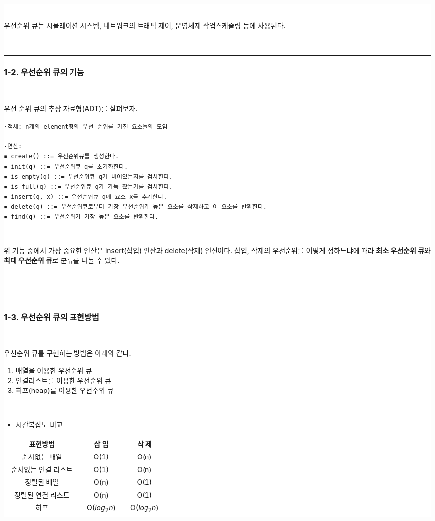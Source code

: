 <br/>

우선순위 큐는 시뮬레이션 시스템, 네트워크의 트래픽 제어, 운영체제 작업스케줄링 등에 사용된다.

<br/>

<hr/>

### 1-2. 우선순위 큐의 기능

<br/>

우선 순위 큐의 추상 자료형(ADT)를 살펴보자.

```
·객체: n개의 element형의 우선 순위를 가진 요소들의 모임

·연산: 
▪ create() ::= 우선순위큐를 생성한다.
▪ init(q) ::= 우선순위큐 q를 초기화한다.
▪ is_empty(q) ::= 우선순위큐 q가 비어있는지를 검사한다. 
▪ is_full(q) ::= 우선순위큐 q가 가득 찼는가를 검사한다.
▪ insert(q, x) ::= 우선순위큐 q에 요소 x를 추가한다.
▪ delete(q) ::= 우선순위큐로부터 가장 우선순위가 높은 요소를 삭제하고 이 요소를 반환한다.
▪ find(q) ::= 우선순위가 가장 높은 요소를 반환한다.
```

<br/>

위 기능 중에서 가장 중요한 연산은 insert(삽입) 연산과 delete(삭제) 연산이다. 삽입, 삭제의 우선순위를 어떻게 정하느냐에 따라 **최소 우선순위 큐**와 **최대 우선순위 큐**로 분류를 나눌 수 있다.

<br/><br/>

<hr/>

### 1-3. 우선순위 큐의 표현방법

<br/>

우선순위 큐를 구현하는 방법은 아래와 같다.

1. 배열을 이용한 우선순위 큐
2. 연결리스트를 이용한 우선순위 큐
3. 히프(heap)를 이용한 우선수위 큐

<br/>

- 시간복잡도 비교

|표현방법|삽 입|삭 제|
|:--:|:--:|:--:|
|&nbsp; 순서없는 배열 &nbsp;|&nbsp; O(1) &nbsp;|&nbsp; O(n) &nbsp;|
|&nbsp; 순서없는 연결 리스트 &nbsp;|&nbsp; O(1) &nbsp;|&nbsp; O(n) &nbsp;|
|&nbsp; 정렬된 배열 &nbsp;|&nbsp; O(n) &nbsp;|&nbsp; O(1) &nbsp;|
|&nbsp; 정렬된 연결 리스트 &nbsp;|&nbsp; O(n) &nbsp;|&nbsp; O(1) &nbsp;|
|&nbsp; 히프 &nbsp;|&nbsp; O($log_2{n}$) &nbsp;|&nbsp; O($log_2{n}$) &nbsp;|
